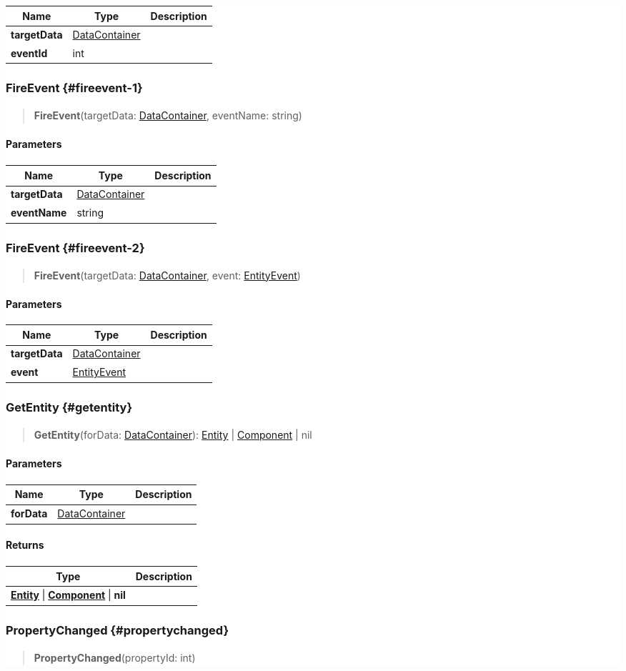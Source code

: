 | Name | Type | Description |
| ---- | ---- | ----------- |
| **targetData** | [DataContainer](/vext/ref/shared/type/datacontainer) |  |
| **eventId** | int |  |

### FireEvent {#fireevent-1}

> **FireEvent**(targetData: [DataContainer](/vext/ref/shared/type/datacontainer), eventName: string)

#### Parameters

| Name | Type | Description |
| ---- | ---- | ----------- |
| **targetData** | [DataContainer](/vext/ref/shared/type/datacontainer) |  |
| **eventName** | string |  |

### FireEvent {#fireevent-2}

> **FireEvent**(targetData: [DataContainer](/vext/ref/shared/type/datacontainer), event: [EntityEvent](/vext/ref/shared/type/entityevent))

#### Parameters

| Name | Type | Description |
| ---- | ---- | ----------- |
| **targetData** | [DataContainer](/vext/ref/shared/type/datacontainer) |  |
| **event** | [EntityEvent](/vext/ref/shared/type/entityevent) |  |

### GetEntity {#getentity}

> **GetEntity**(forData: [DataContainer](/vext/ref/shared/type/datacontainer)): [Entity](/vext/ref/shared/type/entity) \| [Component](/vext/ref/shared/type/component) \| nil

#### Parameters

| Name | Type | Description |
| ---- | ---- | ----------- |
| **forData** | [DataContainer](/vext/ref/shared/type/datacontainer) |  |

#### Returns

| Type | Description |
| ---- | ----------- |
| **[Entity](/vext/ref/shared/type/entity)** \| **[Component](/vext/ref/shared/type/component)** \| **nil** |  |

### PropertyChanged {#propertychanged}

> **PropertyChanged**(propertyId: int)
